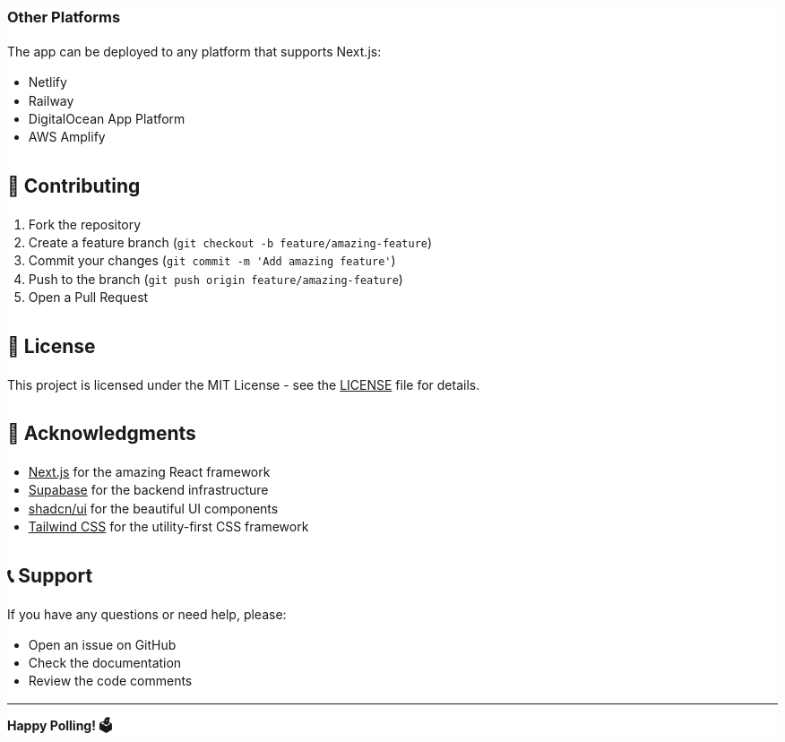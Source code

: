 ### Other Platforms
The app can be deployed to any platform that supports Next.js:
- Netlify
- Railway
- DigitalOcean App Platform
- AWS Amplify

## 🤝 Contributing

1. Fork the repository
2. Create a feature branch (`git checkout -b feature/amazing-feature`)
3. Commit your changes (`git commit -m 'Add amazing feature'`)
4. Push to the branch (`git push origin feature/amazing-feature`)
5. Open a Pull Request

## 📝 License

This project is licensed under the MIT License - see the [LICENSE](LICENSE) file for details.

## 🙏 Acknowledgments

- [Next.js](https://nextjs.org/) for the amazing React framework
- [Supabase](https://supabase.com/) for the backend infrastructure
- [shadcn/ui](https://ui.shadcn.com/) for the beautiful UI components
- [Tailwind CSS](https://tailwindcss.com/) for the utility-first CSS framework

## 📞 Support

If you have any questions or need help, please:
- Open an issue on GitHub
- Check the documentation
- Review the code comments

---

**Happy Polling! 🗳️**
